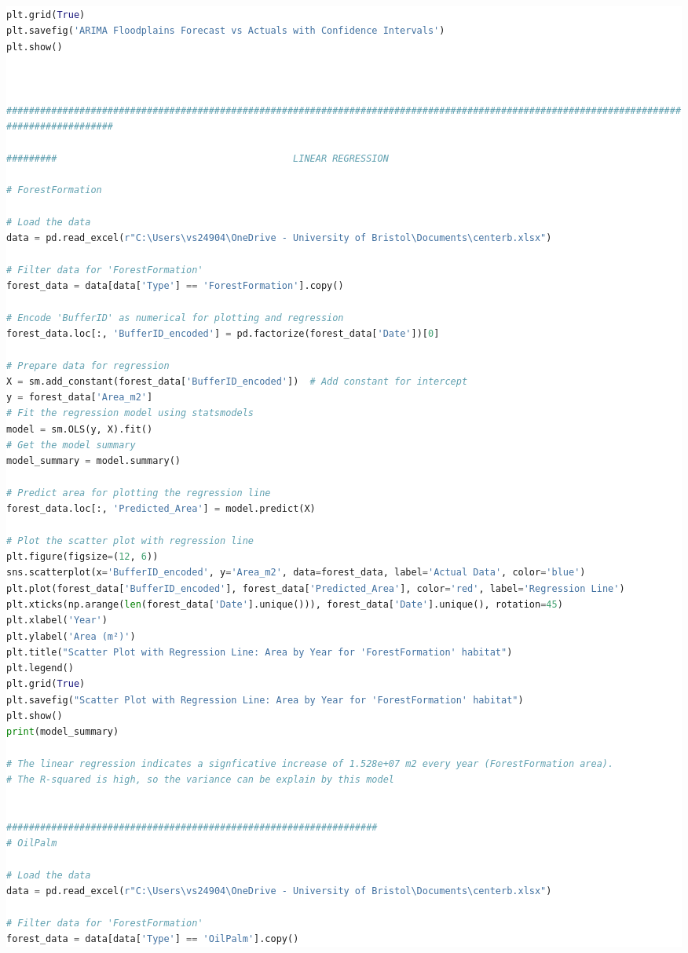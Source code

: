 ```python
plt.grid(True)
plt.savefig('ARIMA Floodplains Forecast vs Actuals with Confidence Intervals')
plt.show()



###########################################################################################################################################

#########                                          LINEAR REGRESSION

# ForestFormation

# Load the data
data = pd.read_excel(r"C:\Users\vs24904\OneDrive - University of Bristol\Documents\centerb.xlsx")

# Filter data for 'ForestFormation'
forest_data = data[data['Type'] == 'ForestFormation'].copy()

# Encode 'BufferID' as numerical for plotting and regression
forest_data.loc[:, 'BufferID_encoded'] = pd.factorize(forest_data['Date'])[0]

# Prepare data for regression
X = sm.add_constant(forest_data['BufferID_encoded'])  # Add constant for intercept
y = forest_data['Area_m2']
# Fit the regression model using statsmodels
model = sm.OLS(y, X).fit()
# Get the model summary
model_summary = model.summary()

# Predict area for plotting the regression line
forest_data.loc[:, 'Predicted_Area'] = model.predict(X)

# Plot the scatter plot with regression line
plt.figure(figsize=(12, 6))
sns.scatterplot(x='BufferID_encoded', y='Area_m2', data=forest_data, label='Actual Data', color='blue')
plt.plot(forest_data['BufferID_encoded'], forest_data['Predicted_Area'], color='red', label='Regression Line')
plt.xticks(np.arange(len(forest_data['Date'].unique())), forest_data['Date'].unique(), rotation=45)
plt.xlabel('Year')
plt.ylabel('Area (m²)')
plt.title("Scatter Plot with Regression Line: Area by Year for 'ForestFormation' habitat")
plt.legend()
plt.grid(True)
plt.savefig("Scatter Plot with Regression Line: Area by Year for 'ForestFormation' habitat")
plt.show()
print(model_summary)

# The linear regression indicates a signficative increase of 1.528e+07 m2 every year (ForestFormation area). 
# The R-squared is high, so the variance can be explain by this model


##################################################################
# OilPalm

# Load the data
data = pd.read_excel(r"C:\Users\vs24904\OneDrive - University of Bristol\Documents\centerb.xlsx")

# Filter data for 'ForestFormation'
forest_data = data[data['Type'] == 'OilPalm'].copy()

```